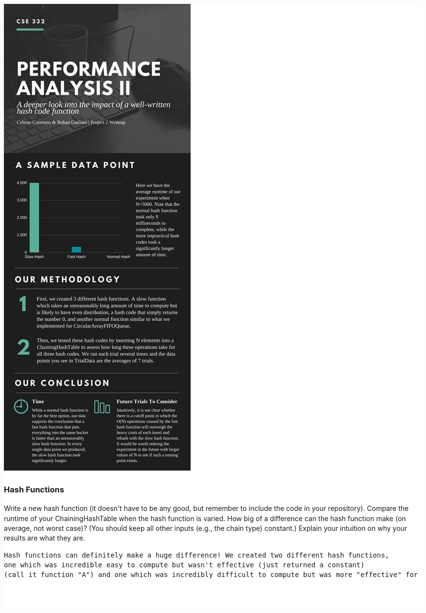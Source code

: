  ![](infographic2.png)
 
### Hash Functions ###
Write a new hash function (it doesn't have to be any good, but remember to include the code in your repository).
Compare the runtime of your ChainingHashTable when the hash function is varied.  How big of a difference can the
hash function make (on average, not worst case)?  (You should keep all other inputs (e.g., the chain type) constant.)  Explain your intuition on
why your results are what they are.
<pre>
Hash functions can definitely make a huge difference! We created two different hash functions, 
one which was incredible easy to compute but wasn't effective (just returned a constant) 
(call it function "A") and one which was incredibly difficult to compute but was more "effective" for 